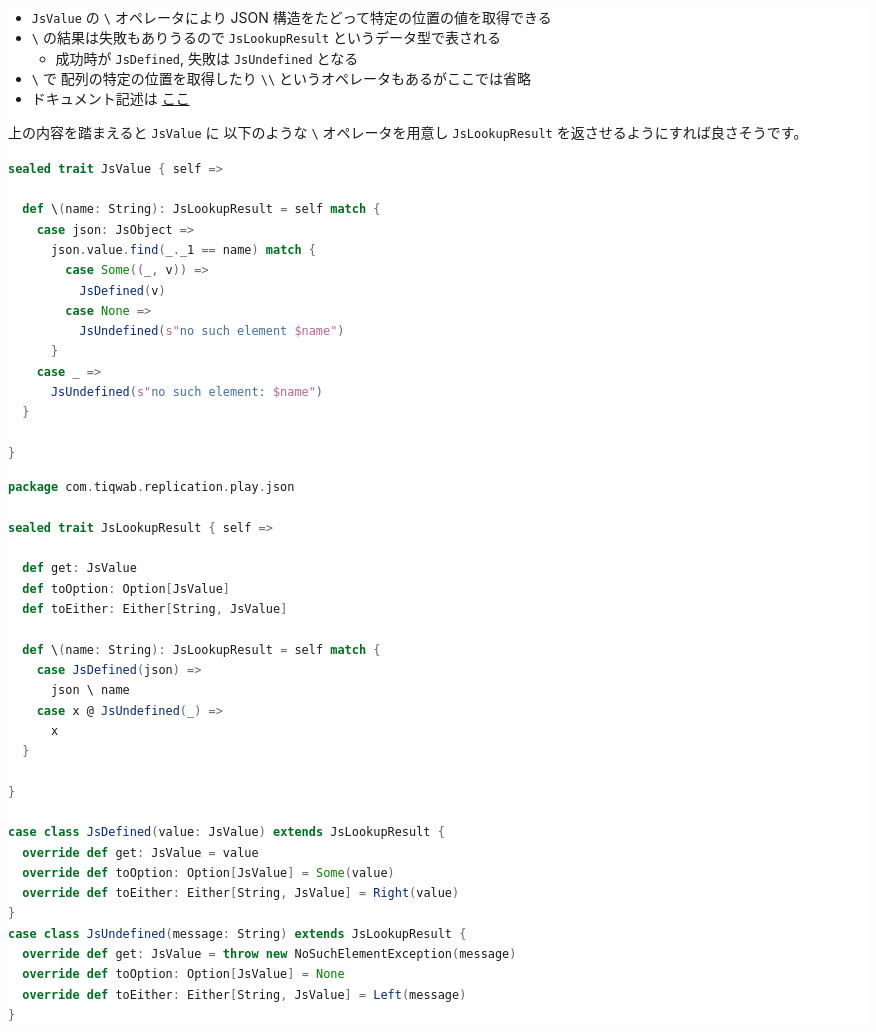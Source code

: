 - `JsValue` の `\` オペレータにより JSON 構造をたどって特定の位置の値を取得できる
- `\` の結果は失敗もありうるので `JsLookupResult` というデータ型で表される
  - 成功時が `JsDefined`, 失敗は `JsUndefined` となる
- `\` で 配列の特定の位置を取得したり `\\` というオペレータもあるがここでは省略
- ドキュメント記述は [ここ][4]

上の内容を踏まえると `JsValue` に 以下のような `\` オペレータを用意し `JsLookupResult` を返させるようにすれば良さそうです。

```scala
sealed trait JsValue { self =>

  def \(name: String): JsLookupResult = self match {
    case json: JsObject =>
      json.value.find(_._1 == name) match {
        case Some((_, v)) =>
          JsDefined(v)
        case None =>
          JsUndefined(s"no such element $name")
      }
    case _ =>
      JsUndefined(s"no such element: $name")
  }

}
```

```scala
package com.tiqwab.replication.play.json

sealed trait JsLookupResult { self =>

  def get: JsValue
  def toOption: Option[JsValue]
  def toEither: Either[String, JsValue]

  def \(name: String): JsLookupResult = self match {
    case JsDefined(json) =>
      json \ name
    case x @ JsUndefined(_) =>
      x
  }

}

case class JsDefined(value: JsValue) extends JsLookupResult {
  override def get: JsValue = value
  override def toOption: Option[JsValue] = Some(value)
  override def toEither: Either[String, JsValue] = Right(value)
}
case class JsUndefined(message: String) extends JsLookupResult {
  override def get: JsValue = throw new NoSuchElementException(message)
  override def toOption: Option[JsValue] = None
  override def toEither: Either[String, JsValue] = Left(message)
}
```


[1]: https://www.playframework.com/documentation/2.6.x/ScalaJson
[2]: https://www.playframework.com/documentation/2.6.x/ScalaJson#The-Play-JSON-library
[3]: https://www.playframework.com/documentation/2.6.x/ScalaJson#Using-Writes-converters
[4]: https://www.playframework.com/documentation/2.6.x/ScalaJson#Traversing-a-JsValue-structure
[5]: https://www.playframework.com/documentation/2.6.x/ScalaJsonCombinators
[6]: https://qiita.com/nojima/items/6b85f387de66e39b964b
[7]: https://hackage.haskell.org/package/base-4.10.0.0/docs/Control-Applicative.html